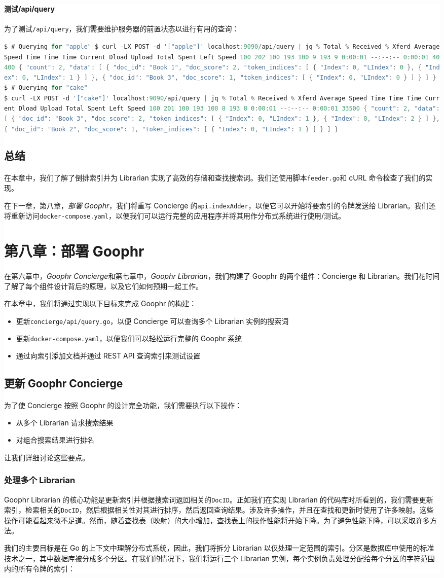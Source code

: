 #### 测试/api/query

为了测试`/api/query`，我们需要维护服务器的前置状态以进行有用的查询：

```go
$ # Querying for "apple" $ curl -LX POST -d '["apple"]' localhost:9090/api/query | jq % Total % Received % Xferd Average Speed Time Time Time Current Dload Upload Total Spent Left Speed 100 202 100 193 100 9 193 9 0:00:01 --:--:-- 0:00:01 40400 { "count": 2, "data": [ { "doc_id": "Book 1", "doc_score": 2, "token_indices": [ { "Index": 0, "LIndex": 0 }, { "Index": 0, "LIndex": 1 } ] }, { "doc_id": "Book 3", "doc_score": 1, "token_indices": [ { "Index": 0, "LIndex": 0 } ] } ] } $ # Querying for "cake" 
$ curl -LX POST -d '["cake"]' localhost:9090/api/query | jq % Total % Received % Xferd Average Speed Time Time Time Current Dload Upload Total Spent Left Speed 100 201 100 193 100 8 193 8 0:00:01 --:--:-- 0:00:01 33500 { "count": 2, "data": [ { "doc_id": "Book 3", "doc_score": 2, "token_indices": [ { "Index": 0, "LIndex": 1 }, { "Index": 0, "LIndex": 2 } ] }, { "doc_id": "Book 2", "doc_score": 1, "token_indices": [ { "Index": 0, "LIndex": 1 } ] } ] }  
```

## 总结

在本章中，我们了解了倒排索引并为 Librarian 实现了高效的存储和查找搜索词。我们还使用脚本`feeder.go`和 cURL 命令检查了我们的实现。

在下一章，第八章，*部署 Goophr*，我们将重写 Concierge 的`api.indexAdder`，以便它可以开始将要索引的令牌发送给 Librarian。我们还将重新访问`docker-compose.yaml`，以便我们可以运行完整的应用程序并将其用作分布式系统进行使用/测试。


# 第八章：部署 Goophr

在第六章中，*Goophr Concierge*和第七章中，*Goophr Librarian*，我们构建了 Goophr 的两个组件：Concierge 和 Librarian。我们花时间了解了每个组件设计背后的原理，以及它们如何预期一起工作。

在本章中，我们将通过实现以下目标来完成 Goophr 的构建：

+   更新`concierge/api/query.go`，以便 Concierge 可以查询多个 Librarian 实例的搜索词

+   更新`docker-compose.yaml`，以便我们可以轻松运行完整的 Goophr 系统

+   通过向索引添加文档并通过 REST API 查询索引来测试设置

## 更新 Goophr Concierge

为了使 Concierge 按照 Goophr 的设计完全功能，我们需要执行以下操作：

+   从多个 Librarian 请求搜索结果

+   对组合搜索结果进行排名

让我们详细讨论这些要点。

### 处理多个 Librarian

Goophr Librarian 的核心功能是更新索引并根据搜索词返回相关的`DocID`。正如我们在实现 Librarian 的代码库时所看到的，我们需要更新索引，检索相关的`DocID`，然后根据相关性对其进行排序，然后返回查询结果。涉及许多操作，并且在查找和更新时使用了许多映射。这些操作可能看起来微不足道。然而，随着查找表（映射）的大小增加，查找表上的操作性能将开始下降。为了避免性能下降，可以采取许多方法。

我们的主要目标是在 Go 的上下文中理解分布式系统，因此，我们将拆分 Librarian 以仅处理一定范围的索引。分区是数据库中使用的标准技术之一，其中数据库被分成多个分区。在我们的情况下，我们将运行三个 Librarian 实例，每个实例负责处理分配给每个分区的字符范围内的所有令牌的索引：
